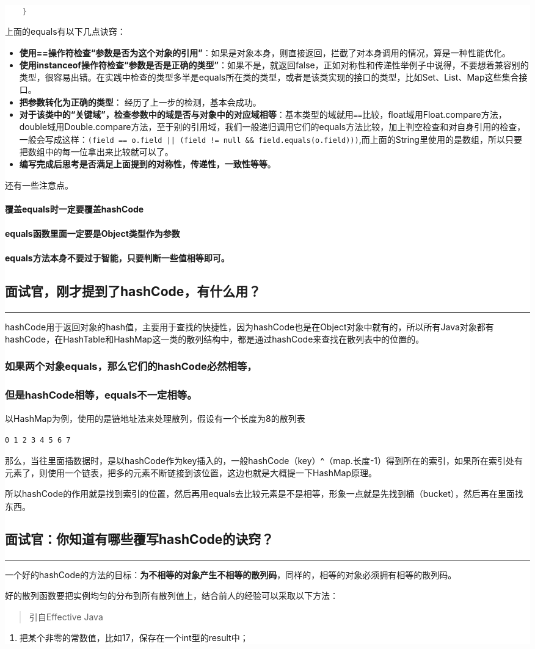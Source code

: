 ```java
    }
```

上面的equals有以下几点诀窍：

- **使用==操作符检查“参数是否为这个对象的引用”**：如果是对象本身，则直接返回，拦截了对本身调用的情况，算是一种性能优化。
- **使用instanceof操作符检查“参数是否是正确的类型”**：如果不是，就返回false，正如对称性和传递性举例子中说得，不要想着兼容别的类型，很容易出错。在实践中检查的类型多半是equals所在类的类型，或者是该类实现的接口的类型，比如Set、List、Map这些集合接口。
- **把参数转化为正确的类型**： 经历了上一步的检测，基本会成功。
- **对于该类中的“关键域”，检查参数中的域是否与对象中的对应域相等**：基本类型的域就用`==`比较，float域用Float.compare方法，double域用Double.compare方法，至于别的引用域，我们一般递归调用它们的equals方法比较，加上判空检查和对自身引用的检查，一般会写成这样：`(field == o.field || (field != null && field.equals(o.field)))`,而上面的String里使用的是数组，所以只要把数组中的每一位拿出来比较就可以了。
- **编写完成后思考是否满足上面提到的对称性，传递性，一致性等等**。

还有一些注意点。

#### 覆盖equals时一定要覆盖hashCode

#### equals函数里面一定要是Object类型作为参数

#### equals方法本身不要过于智能，只要判断一些值相等即可。

## 面试官，刚才提到了hashCode，有什么用？

------

hashCode用于返回对象的hash值，主要用于查找的快捷性，因为hashCode也是在Object对象中就有的，所以所有Java对象都有hashCode，在HashTable和HashMap这一类的散列结构中，都是通过hashCode来查找在散列表中的位置的。

### 如果两个对象equals，那么它们的hashCode必然相等，

### 但是hashCode相等，equals不一定相等。

以HashMap为例，使用的是链地址法来处理散列，假设有一个长度为8的散列表

```bash
0 1 2 3 4 5 6 7
```

那么，当往里面插数据时，是以hashCode作为key插入的，一般hashCode（key）^（map.长度-1）得到所在的索引，如果所在索引处有元素了，则使用一个链表，把多的元素不断链接到该位置，这边也就是大概提一下HashMap原理。

所以hashCode的作用就是找到索引的位置，然后再用equals去比较元素是不是相等，形象一点就是先找到桶（bucket），然后再在里面找东西。

## 面试官：你知道有哪些覆写hashCode的诀窍？

------

一个好的hashCode的方法的目标：**为不相等的对象产生不相等的散列码**，同样的，相等的对象必须拥有相等的散列码。

好的散列函数要把实例均匀的分布到所有散列值上，结合前人的经验可以采取以下方法：

> 引自Effective Java

1. 把某个非零的常数值，比如17，保存在一个int型的result中；
